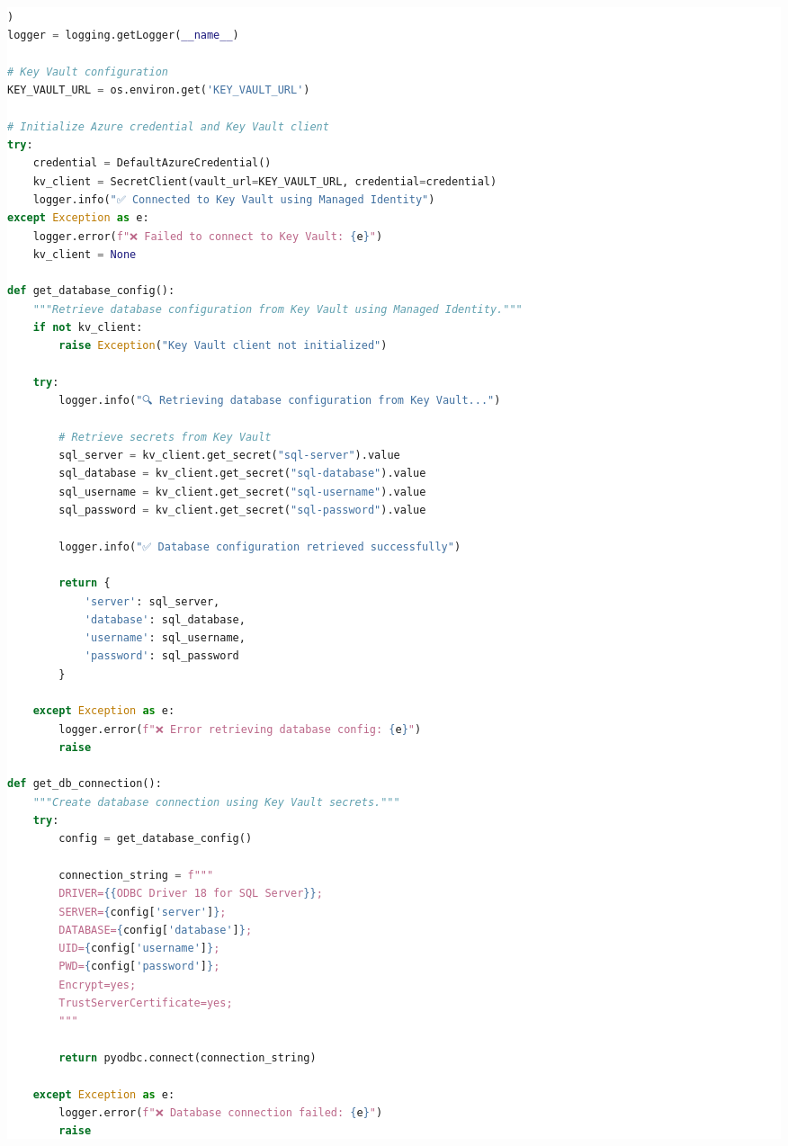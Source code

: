 ```python
)
logger = logging.getLogger(__name__)

# Key Vault configuration
KEY_VAULT_URL = os.environ.get('KEY_VAULT_URL')

# Initialize Azure credential and Key Vault client
try:
    credential = DefaultAzureCredential()
    kv_client = SecretClient(vault_url=KEY_VAULT_URL, credential=credential)
    logger.info("✅ Connected to Key Vault using Managed Identity")
except Exception as e:
    logger.error(f"❌ Failed to connect to Key Vault: {e}")
    kv_client = None

def get_database_config():
    """Retrieve database configuration from Key Vault using Managed Identity."""
    if not kv_client:
        raise Exception("Key Vault client not initialized")
    
    try:
        logger.info("🔍 Retrieving database configuration from Key Vault...")
        
        # Retrieve secrets from Key Vault
        sql_server = kv_client.get_secret("sql-server").value
        sql_database = kv_client.get_secret("sql-database").value
        sql_username = kv_client.get_secret("sql-username").value
        sql_password = kv_client.get_secret("sql-password").value
        
        logger.info("✅ Database configuration retrieved successfully")
        
        return {
            'server': sql_server,
            'database': sql_database,
            'username': sql_username,
            'password': sql_password
        }
        
    except Exception as e:
        logger.error(f"❌ Error retrieving database config: {e}")
        raise

def get_db_connection():
    """Create database connection using Key Vault secrets."""
    try:
        config = get_database_config()
        
        connection_string = f"""
        DRIVER={{ODBC Driver 18 for SQL Server}};
        SERVER={config['server']};
        DATABASE={config['database']};
        UID={config['username']};
        PWD={config['password']};
        Encrypt=yes;
        TrustServerCertificate=yes;
        """
        
        return pyodbc.connect(connection_string)
        
    except Exception as e:
        logger.error(f"❌ Database connection failed: {e}")
        raise

```